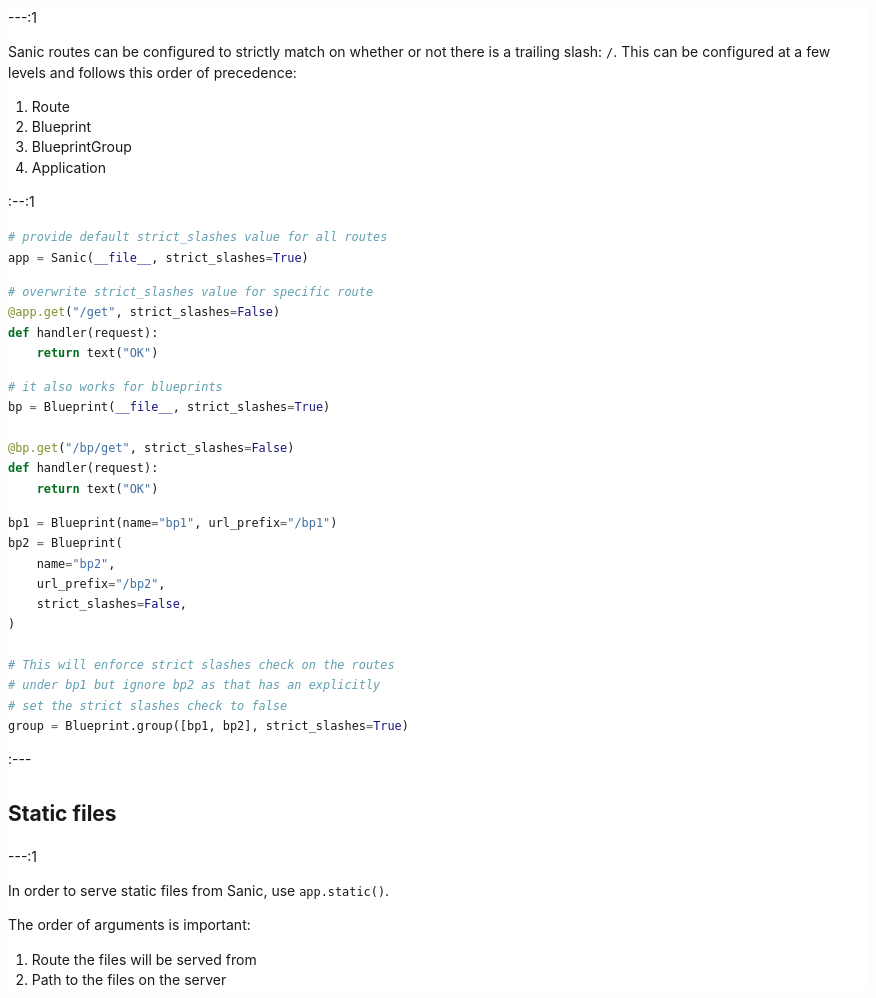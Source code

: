 
---:1

Sanic routes can be configured to strictly match on whether or not there is a trailing slash: `/`. This can be configured at a few levels and follows this order of precedence:

1. Route
2. Blueprint
3. BlueprintGroup
4. Application

:--:1
```python
# provide default strict_slashes value for all routes
app = Sanic(__file__, strict_slashes=True)
```

```python
# overwrite strict_slashes value for specific route
@app.get("/get", strict_slashes=False)
def handler(request):
    return text("OK")
```

```python
# it also works for blueprints
bp = Blueprint(__file__, strict_slashes=True)

@bp.get("/bp/get", strict_slashes=False)
def handler(request):
    return text("OK")
```

```python
bp1 = Blueprint(name="bp1", url_prefix="/bp1")
bp2 = Blueprint(
    name="bp2",
    url_prefix="/bp2",
    strict_slashes=False,
)

# This will enforce strict slashes check on the routes
# under bp1 but ignore bp2 as that has an explicitly
# set the strict slashes check to false
group = Blueprint.group([bp1, bp2], strict_slashes=True)
```
:---

## Static files

---:1

In order to serve static files from Sanic, use `app.static()`.

The order of arguments is important:

1. Route the files will be served from
2. Path to the files on the server

